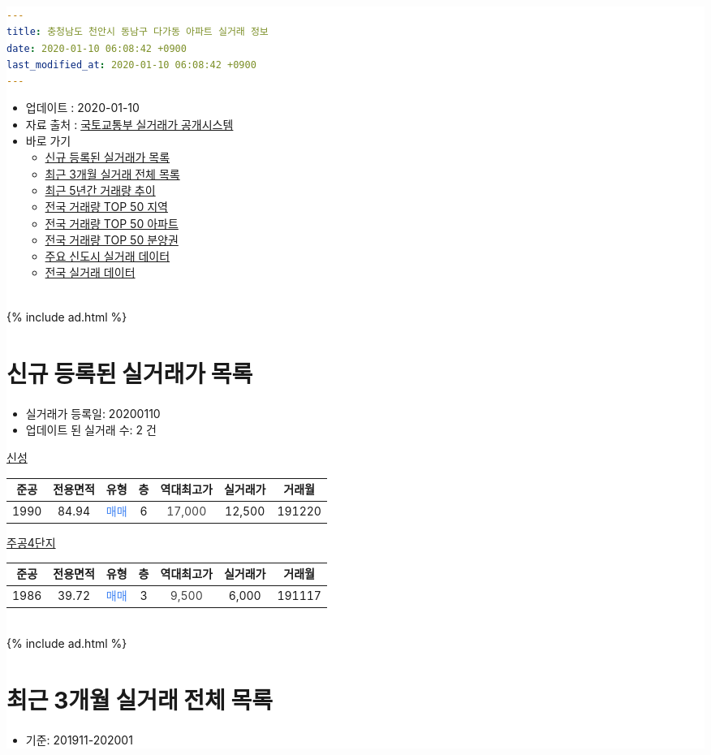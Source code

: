 ```yaml
---
title: 충청남도 천안시 동남구 다가동 아파트 실거래 정보
date: 2020-01-10 06:08:42 +0900
last_modified_at: 2020-01-10 06:08:42 +0900
---
```


* 업데이트 : 2020-01-10
* 자료 출처 : [국토교통부 실거래가 공개시스템](http://rt.molit.go.kr)
* 바로 가기
    * [신규 등록된 실거래가 목록](#신규-등록된-실거래가-목록)
    * [최근 3개월 실거래 전체 목록](#최근-3개월-실거래-전체-목록)
    * [최근 5년간 거래량 추이](#최근-5년간-거래량-추이)
    * [전국 거래량 TOP 50 지역](https://inasie.github.io/apt-trade-info/최근-3개월-전국에서-가장-거래가-많이-발생한-지역)
    * [전국 거래량 TOP 50 아파트](https://inasie.github.io/apt-trade-info/최근-3개월-전국에서-가장-거래가-많이-발생한-아파트)
    * [전국 거래량 TOP 50 분양권](https://inasie.github.io/apt-trade-info/최근-3개월-전국에서-가장-거래가-많이-발생한-분양권)
    * [주요 신도시 실거래 데이터](https://inasie.github.io/apt-trade-info/주요-신도시)
    * [전국 실거래 데이터](https://inasie.github.io/apt-trade-info/전국)
<br>
{% include ad.html %}
<br>

# 신규 등록된 실거래가 목록
* 실거래가 등록일: 20200110
* 업데이트 된 실거래 수: 2 건


[신성](https://search.naver.com/search.naver?query=%EC%B6%A9%EC%B2%AD%EB%82%A8%EB%8F%84+%EC%B2%9C%EC%95%88%EC%8B%9C+%EB%8F%99%EB%82%A8%EA%B5%AC+%EB%8B%A4%EA%B0%80%EB%8F%99+%EC%8B%A0%EC%84%B1)

|준공|전용면적|유형|층|역대최고가|실거래가|거래월|
|:---:|:---:|:---:|:---:|:---:|:---:|:---:|
|1990|84.94|<span style="color:#4285f3">매매</span>|6|<span style="color:#444444">17,000</span>|12,500|191220|

[주공4단지](https://search.naver.com/search.naver?query=%EC%B6%A9%EC%B2%AD%EB%82%A8%EB%8F%84+%EC%B2%9C%EC%95%88%EC%8B%9C+%EB%8F%99%EB%82%A8%EA%B5%AC+%EB%8B%A4%EA%B0%80%EB%8F%99+%EC%A3%BC%EA%B3%B54%EB%8B%A8%EC%A7%80)

|준공|전용면적|유형|층|역대최고가|실거래가|거래월|
|:---:|:---:|:---:|:---:|:---:|:---:|:---:|
|1986|39.72|<span style="color:#4285f3">매매</span>|3|<span style="color:#444444">9,500</span>|6,000|191117|


<br>
{% include ad.html %}
<br>

# 최근 3개월 실거래 전체 목록
* 기준: 201911-202001
